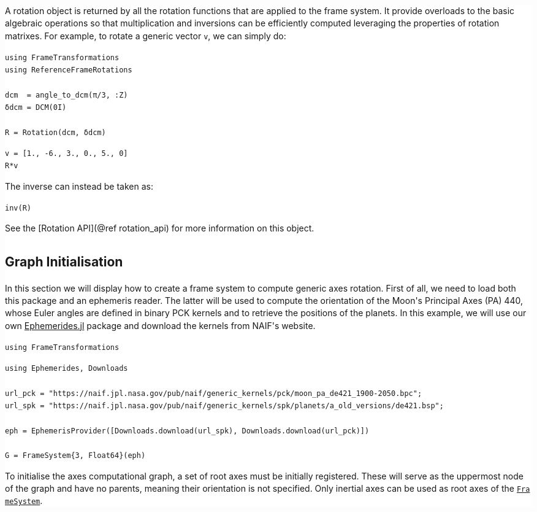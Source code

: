 A rotation object is returned by all the rotation functions that are applied to the frame system. It provide overloads to the basic algebraic operations so that multiplication and inversions can be efficiently computed leveraging the properties of rotation matrixes. For example, to rotate a generic vector `v`, we can simply do: 


```@setup rotation 
using FrameTransformations
using ReferenceFrameRotations

dcm  = angle_to_dcm(π/3, :Z)
δdcm = DCM(0I)

R = Rotation(dcm, δdcm)
```

```@repl rotation 
v = [1., -6., 3., 0., 5., 0]
R*v
```

The inverse can instead be taken as: 

```@repl rotation 
inv(R)
```

See the [Rotation API](@ref rotation_api) for more information on this object.


## Graph Initialisation

In this section we will display how to create a frame system to compute generic axes rotation. First of all, we need to load both this package and an ephemeris reader. The latter will be used to compute the orientation of the Moon's Principal Axes (PA) 440, whose Euler angles are defined in binary PCK kernels and to retrieve the positions of the planets. In this example, we will use our own [Ephemerides.jl](https://github.com/JuliaSpaceMissionDesign/Ephemerides.jl) package and download the kernels from NAIF's website.

```@setup init 
using FrameTransformations
```

```@repl init
using Ephemerides, Downloads

url_pck = "https://naif.jpl.nasa.gov/pub/naif/generic_kernels/pck/moon_pa_de421_1900-2050.bpc";
url_spk = "https://naif.jpl.nasa.gov/pub/naif/generic_kernels/spk/planets/a_old_versions/de421.bsp";

eph = EphemerisProvider([Downloads.download(url_spk), Downloads.download(url_pck)])

G = FrameSystem{3, Float64}(eph)
```

To initialise the axes computational graph, a set of root axes must be initially registered. These will serve as the uppermost node of the graph and have no parents, meaning their orientation is not specified. Only inertial axes can be used as root axes of the [`FrameSystem`](@ref). 
